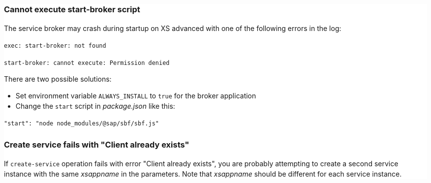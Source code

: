 ### Cannot execute start-broker script

The service broker may crash during startup on XS advanced with one of the following errors in the log:
```
exec: start-broker: not found
```
```
start-broker: cannot execute: Permission denied
```

There are two possible solutions:
* Set environment variable `ALWAYS_INSTALL` to `true` for the broker application
* Change the `start` script in _package.json_ like this:
```
"start": "node node_modules/@sap/sbf/sbf.js"
```

### Create service fails with "Client already exists"

If `create-service` operation fails with error "Client already exists", you are probably attempting to create a second service instance with the same *xsappname* in the parameters. Note that *xsappname* should be different for each service instance.

[xs-security.json]: https://help.sap.com/viewer/4505d0bdaf4948449b7f7379d24d0f0d/2.0.03/en-US/6d3ed64092f748cbac691abc5fe52985.html
